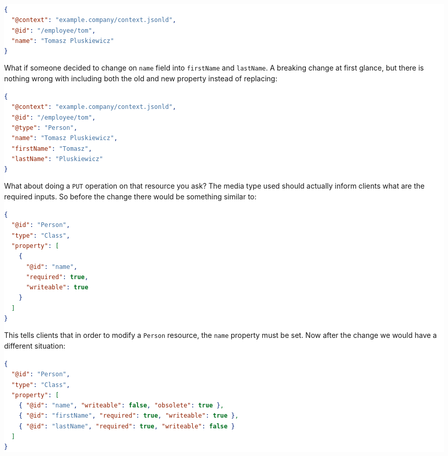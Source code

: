 ``` json
{
  "@context": "example.company/context.jsonld",
  "@id": "/employee/tom",
  "name": "Tomasz Pluskiewicz"
}
```

What if someone decided to change on `name` field into `firstName` and `lastName`. A breaking change at first glance,
but there is nothing wrong with including both the old and new property instead of replacing:

``` json
{
  "@context": "example.company/context.jsonld",
  "@id": "/employee/tom",
  "@type": "Person",
  "name": "Tomasz Pluskiewicz",
  "firstName": "Tomasz",
  "lastName": "Pluskiewicz"
}
```

What about doing a `PUT` operation on that resource you ask? The media type used should actually inform clients what are
the required inputs. So before the change there would be something similar to:
 
``` json
{
  "@id": "Person",
  "type": "Class",
  "property": [
    { 
      "@id": "name",
      "required": true,
      "writeable": true
    }
  ]
}
```

This tells clients that in order to modify a `Person` resource, the `name` property must be set. Now after the change
we would have a different situation:

``` json
{
  "@id": "Person",
  "type": "Class",
  "property": [
    { "@id": "name", "writeable": false, "obsolete": true },
    { "@id": "firstName", "required": true, "writeable": true },
    { "@id": "lastName", "required": true, "writeable": false }
  ]
}
```
